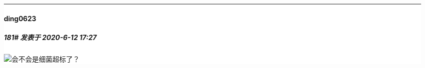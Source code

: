 





*****

####  ding0623  
##### 181#       发表于 2020-6-12 17:27



<img src="https://static.saraba1st.com/image/smiley/face2017/037.png" referrerpolicy="no-referrer">会不会是细菌超标了？





                                           